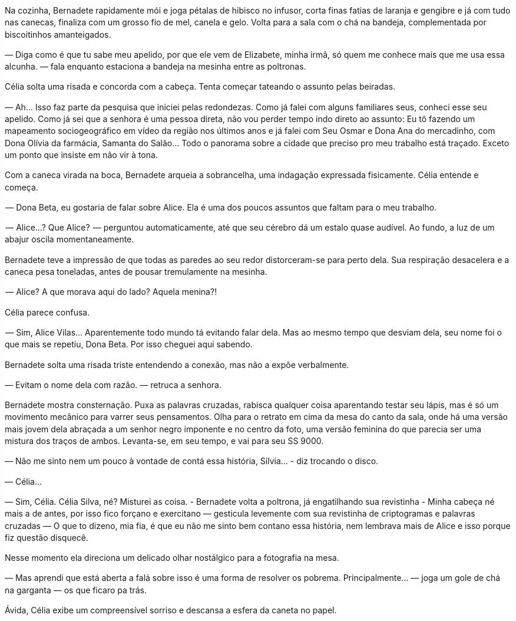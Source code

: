 Na cozinha, Bernadete rapidamente mói e joga pétalas de hibisco no infusor, corta finas fatias de laranja e gengibre e já com tudo nas canecas, finaliza com um grosso fio de mel, canela e gelo. Volta para a sala com o chá na bandeja, complementada por biscoitinhos amanteigados. 

— Diga como é que tu sabe meu apelido, por que ele vem de Elizabete, minha irmã, só quem me conhece mais que me usa essa alcunha. — fala enquanto estaciona a bandeja na mesinha entre as poltronas.

Célia solta uma risada e concorda com a cabeça. Tenta começar tateando o assunto pelas beiradas.

— Ah… Isso faz parte da pesquisa que iniciei pelas redondezas. Como já falei com alguns familiares seus, conheci esse seu apelido. Como já sei que a senhora é uma pessoa direta, não vou perder tempo indo direto ao assunto: Eu tô fazendo um mapeamento sociogeográfico em vídeo da região nos últimos anos e já falei com Seu Osmar e Dona Ana do mercadinho, com Dona Olívia da farmácia, Samanta do Salão… Todo o panorama sobre a cidade que preciso pro meu trabalho está traçado. Exceto um ponto que insiste em não vir à tona.

Com a caneca virada na boca, Bernadete arqueia a sobrancelha, uma indagação expressada fisicamente. Célia entende e começa.

 — Dona Beta, eu gostaria de falar sobre Alice. Ela é uma dos poucos assuntos que faltam para o meu trabalho.

 — Alice…? Que Alice?  — perguntou automaticamente, até que seu cérebro dá um estalo quase audível. Ao fundo, a luz de um abajur oscila momentaneamente.

Bernadete teve a impressão de que todas as paredes ao seu redor distorceram-se para perto dela. Sua respiração desacelera e a caneca pesa toneladas, antes de pousar tremulamente na mesinha.

 — Alice? A que morava aqui do lado? Aquela menina?! 

Célia parece confusa.

 — Sim, Alice Vilas… Aparentemente todo mundo tá evitando falar dela. Mas ao mesmo tempo que desviam dela, seu nome foi o que mais se repetiu, Dona Beta. Por isso cheguei aqui sabendo.

Bernadete solta uma risada triste entendendo a conexão, mas não a expõe verbalmente.

— Evitam o nome dela com razão. — retruca a senhora.

Bernadete mostra consternação. Puxa as palavras cruzadas, rabisca qualquer coisa aparentando testar seu lápis, mas é só um movimento mecânico para varrer seus pensamentos. Olha para o retrato em cima da mesa do canto da sala, onde há uma versão mais jovem dela abraçada a um senhor negro imponente e no centro da foto, uma versão feminina do que parecia ser uma mistura dos traços de ambos. Levanta-se, em seu tempo, e vai para seu SS 9000.

— Não me sinto nem um pouco à vontade de contá essa história, Sílvia… - diz trocando o disco.

— Célia…

— Sim, Célia. Célia Silva, né? Misturei as coisa. - Bernadete volta a poltrona, já engatilhando sua revistinha - Minha cabeça né mais a de antes, por isso fico forçano e exercitano — gesticula levemente com sua revistinha de criptogramas e palavras cruzadas — O que to dizeno, mia fia, é que eu não me sinto bem contano essa história, nem lembrava mais de Alice e isso porque fiz questão disquecê.

Nesse momento ela direciona um delicado olhar nostálgico para a fotografia na mesa.

— Mas aprendi que está aberta a falá sobre isso é uma forma de resolver os pobrema. Principalmente… — joga um gole de chá na garganta — os que ficaro pa trás.

Ávida, Célia exibe um compreensível sorriso e descansa a esfera da caneta no papel.
